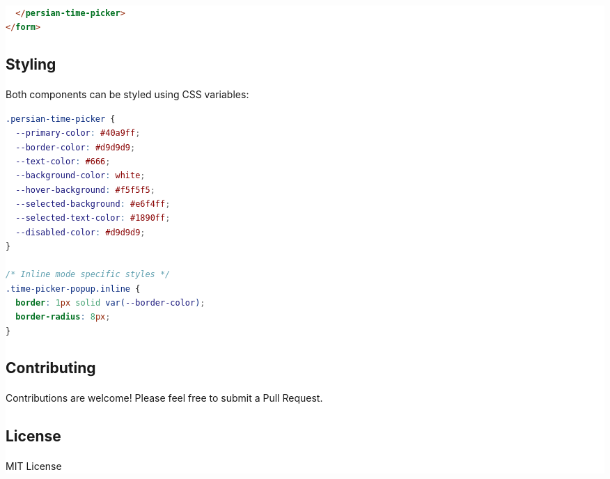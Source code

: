 ```html
  </persian-time-picker>
</form>
```

## Styling

Both components can be styled using CSS variables:

```css
.persian-time-picker {
  --primary-color: #40a9ff;
  --border-color: #d9d9d9;
  --text-color: #666;
  --background-color: white;
  --hover-background: #f5f5f5;
  --selected-background: #e6f4ff;
  --selected-text-color: #1890ff;
  --disabled-color: #d9d9d9;
}

/* Inline mode specific styles */
.time-picker-popup.inline {
  border: 1px solid var(--border-color);
  border-radius: 8px;
}
```

## Contributing

Contributions are welcome! Please feel free to submit a Pull Request.

## License

MIT License
